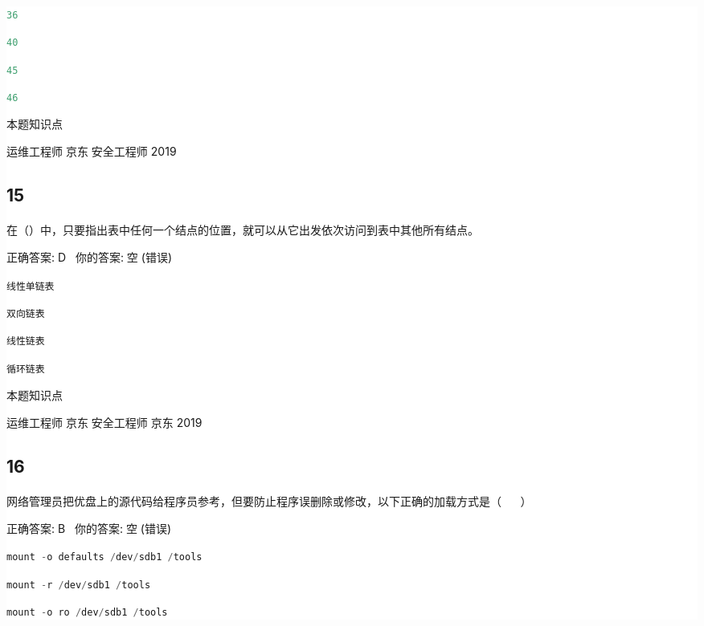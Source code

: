 ```cpp
36
```

```cpp
40
```

```cpp
45
```

```cpp
46
```

本题知识点

运维工程师 京东 安全工程师 2019

## 15

在（）中，只要指出表中任何一个结点的位置，就可以从它出发依次访问到表中其他所有结点。

正确答案: D   你的答案: 空 (错误)

```cpp
线性单链表
```

```cpp
双向链表
```

```cpp
线性链表
```

```cpp
循环链表
```

本题知识点

运维工程师 京东 安全工程师 京东 2019

## 16

网络管理员把优盘上的源代码给程序员参考，但要防止程序误删除或修改，以下正确的加载方式是（      ）

正确答案: B   你的答案: 空 (错误)

```cpp
mount -o defaults /dev/sdb1 /tools
```

```cpp
mount -r /dev/sdb1 /tools
```

```cpp
mount -o ro /dev/sdb1 /tools
```
